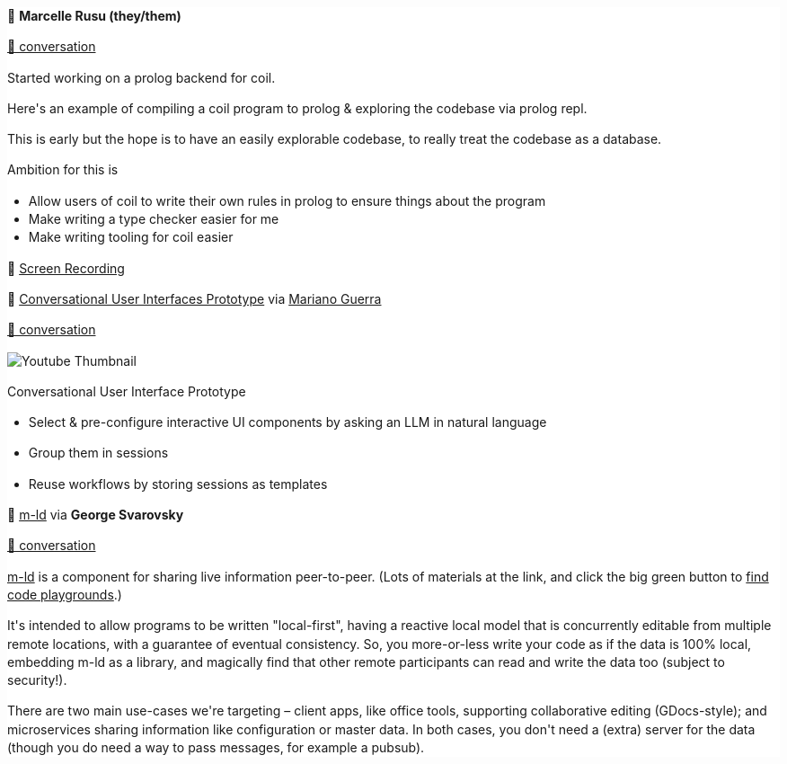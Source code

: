 
💬 **Marcelle Rusu (they/them)**

[🧵 conversation](https://history.futureofcoding.org/history/weekly/2023/10/W3/share-your-work.html#2023-10-10T14:00:48.505Z)

Started working on a prolog backend for coil.



Here's an example of compiling a coil program to prolog & exploring the codebase via prolog repl.



This is early but the hope is to have an easily explorable codebase, to really treat the codebase as a database.



Ambition for this is




* Allow users of coil to write their own rules in prolog to ensure things about the program
* Make writing a type checker easier for me
* Make writing tooling for coil easier

🎥 [Screen Recording](http://history.futureofcoding.org/history/msg_files/F06/F061613D62C.mov)

🎥 [Conversational User Interfaces Prototype](https://www.youtube.com/watch?v=nzGesIIToU4) via [Mariano Guerra](https://twitter.com/warianoguerra)

[🧵 conversation](https://history.futureofcoding.org/history/weekly/2023/10/W3/share-your-work.html#2023-10-11T15:41:20.560Z)

![Youtube Thumbnail](https://img.youtube.com/vi/nzGesIIToU4/hqdefault.jpg)

Conversational User Interface Prototype



- Select & pre-configure interactive UI components by asking an LLM in natural language

- Group them in sessions

- Reuse workflows by storing sessions as templates

📝 [m-ld](https://m-ld.org/) via **George Svarovsky**

[🧵 conversation](https://history.futureofcoding.org/history/weekly/2023/10/W3/share-your-work.html#2023-10-12T09:08:38.309Z)

[m-ld](https://m-ld.org/) is a component for sharing live information peer-to-peer. (Lots of materials at the link, and click the big green button to [find code playgrounds](https://js.m-ld.org/).)



It's intended to allow programs to be written "local-first", having a reactive local model that is concurrently editable from multiple remote locations, with a guarantee of eventual consistency. So, you more-or-less write your code as if the data is 100% local, embedding m-ld as a library, and magically find that other remote participants can read and write the data too (subject to security!).



There are two main use-cases we're targeting – client apps, like office tools, supporting collaborative editing (GDocs-style); and microservices sharing information like configuration or master data. In both cases, you don't need a (extra) server for the data (though you do need a way to pass messages, for example a pubsub).
